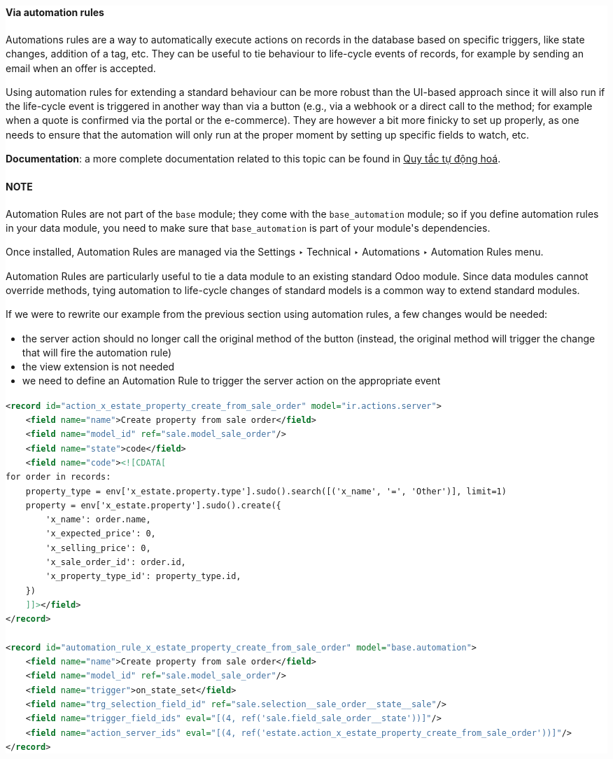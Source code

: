 #### Via automation rules

Automations rules are a way to automatically execute actions on records in the database based on
specific triggers, like state changes, addition of a tag, etc. They can be useful to tie behaviour
to life-cycle events of records, for example by sending an email when an offer is accepted.

Using automation rules for extending a standard behaviour can be more robust than the UI-based
approach since it will also run if the life-cycle event is triggered in another way than via
a button (e.g., via a webhook or a direct call to the method; for example when a quote
is confirmed via the portal or the e-commerce). They are however a bit more finicky to set up
properly, as one needs to ensure that the automation will only run at the proper moment by
setting up specific fields to watch, etc.

**Documentation**: a more complete documentation related to this topic can be found in
[Quy tắc tự động hoá](applications/studio/automated_actions.md).

#### NOTE
Automation Rules are not part of the `base` module; they come with the `base_automation`
module; so if you define automation rules in your data module, you need to make sure that
`base_automation` is part of your module's dependencies.

Once installed, Automation Rules are managed via the
Settings ‣ Technical ‣ Automations ‣ Automation Rules menu.

Automation Rules are particularly useful to tie a data module to an existing standard Odoo
module. Since data modules cannot override methods, tying automation to life-cycle changes
of standard models is a common way to extend standard modules.

If we were to rewrite our example from the previous section using automation rules, a few changes
would be needed:

- the server action should no longer call the original method of the button (instead, the original
  method will trigger the change that will fire the automation rule)
- the view extension is not needed
- we need to define an Automation Rule to trigger the server action on the appropriate event

```xml
<record id="action_x_estate_property_create_from_sale_order" model="ir.actions.server">
    <field name="name">Create property from sale order</field>
    <field name="model_id" ref="sale.model_sale_order"/>
    <field name="state">code</field>
    <field name="code"><![CDATA[
for order in records:
    property_type = env['x_estate.property.type'].sudo().search([('x_name', '=', 'Other')], limit=1)
    property = env['x_estate.property'].sudo().create({
        'x_name': order.name,
        'x_expected_price': 0,
        'x_selling_price': 0,
        'x_sale_order_id': order.id,
        'x_property_type_id': property_type.id,
    })
    ]]></field>
</record>

<record id="automation_rule_x_estate_property_create_from_sale_order" model="base.automation">
    <field name="name">Create property from sale order</field>
    <field name="model_id" ref="sale.model_sale_order"/>
    <field name="trigger">on_state_set</field>
    <field name="trg_selection_field_id" ref="sale.selection__sale_order__state__sale"/>
    <field name="trigger_field_ids" eval="[(4, ref('sale.field_sale_order__state'))]"/>
    <field name="action_server_ids" eval="[(4, ref('estate.action_x_estate_property_create_from_sale_order'))]"/>
</record>
```
